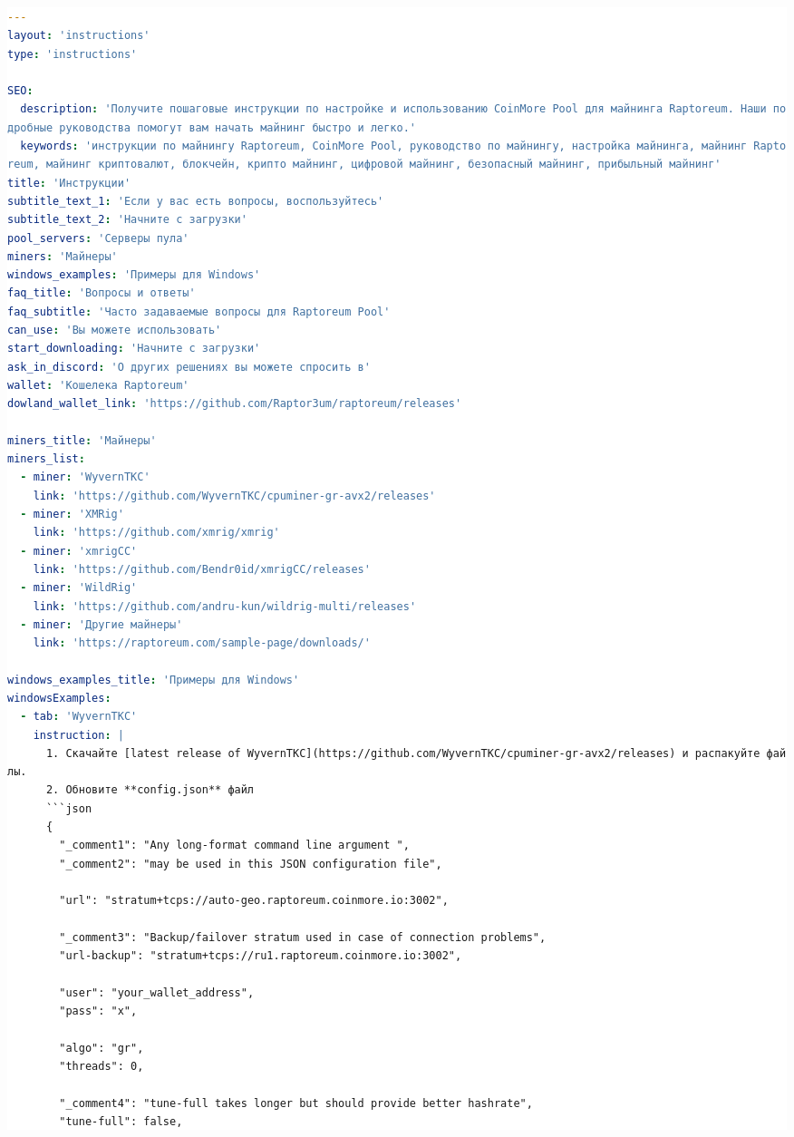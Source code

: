 ```yaml
---
layout: 'instructions'
type: 'instructions'

SEO:
  description: 'Получите пошаговые инструкции по настройке и использованию CoinMore Pool для майнинга Raptoreum. Наши подробные руководства помогут вам начать майнинг быстро и легко.'
  keywords: 'инструкции по майнингу Raptoreum, CoinMore Pool, руководство по майнингу, настройка майнинга, майнинг Raptoreum, майнинг криптовалют, блокчейн, крипто майнинг, цифровой майнинг, безопасный майнинг, прибыльный майнинг'
title: 'Инструкции'
subtitle_text_1: 'Если у вас есть вопросы, воспользуйтесь'
subtitle_text_2: 'Начните с загрузки'
pool_servers: 'Серверы пула'
miners: 'Майнеры'
windows_examples: 'Примеры для Windows'
faq_title: 'Вопросы и ответы'
faq_subtitle: 'Часто задаваемые вопросы для Raptoreum Pool'
can_use: 'Вы можете использовать'
start_downloading: 'Начните с загрузки'
ask_in_discord: 'О других решениях вы можете спросить в'
wallet: 'Кошелека Raptoreum'
dowland_wallet_link: 'https://github.com/Raptor3um/raptoreum/releases'

miners_title: 'Майнеры'
miners_list:
  - miner: 'WyvernTKC'
    link: 'https://github.com/WyvernTKC/cpuminer-gr-avx2/releases'
  - miner: 'XMRig'
    link: 'https://github.com/xmrig/xmrig'
  - miner: 'xmrigCC'
    link: 'https://github.com/Bendr0id/xmrigCC/releases'
  - miner: 'WildRig'
    link: 'https://github.com/andru-kun/wildrig-multi/releases'
  - miner: 'Другие майнеры'
    link: 'https://raptoreum.com/sample-page/downloads/'

windows_examples_title: 'Примеры для Windows'
windowsExamples:
  - tab: 'WyvernTKC'
    instruction: |
      1. Скачайте [latest release of WyvernTKC](https://github.com/WyvernTKC/cpuminer-gr-avx2/releases) и распакуйте файлы.
      2. Обновите **config.json** файл
      ```json
      {
        "_comment1": "Any long-format command line argument ",
        "_comment2": "may be used in this JSON configuration file",

        "url": "stratum+tcps://auto-geo.raptoreum.coinmore.io:3002",

        "_comment3": "Backup/failover stratum used in case of connection problems",
        "url-backup": "stratum+tcps://ru1.raptoreum.coinmore.io:3002",

        "user": "your_wallet_address",
        "pass": "x",

        "algo": "gr",
        "threads": 0,

        "_comment4": "tune-full takes longer but should provide better hashrate",
        "tune-full": false,

```